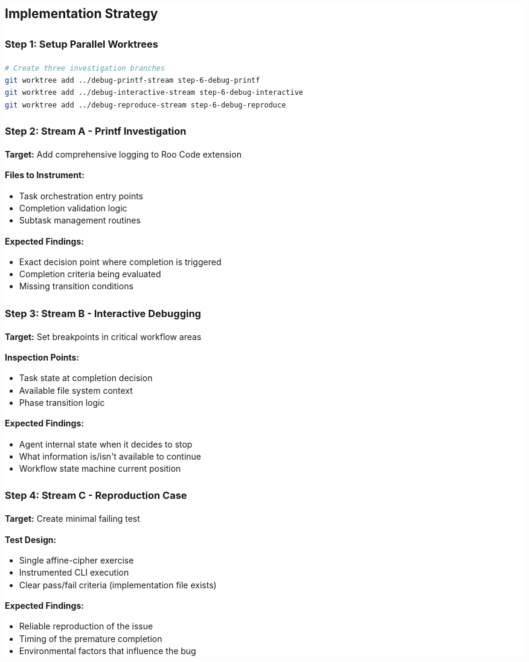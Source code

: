## Implementation Strategy

### Step 1: Setup Parallel Worktrees

```bash
# Create three investigation branches
git worktree add ../debug-printf-stream step-6-debug-printf
git worktree add ../debug-interactive-stream step-6-debug-interactive
git worktree add ../debug-reproduce-stream step-6-debug-reproduce
```

### Step 2: Stream A - Printf Investigation

**Target:** Add comprehensive logging to Roo Code extension

**Files to Instrument:**

- Task orchestration entry points
- Completion validation logic
- Subtask management routines

**Expected Findings:**

- Exact decision point where completion is triggered
- Completion criteria being evaluated
- Missing transition conditions

### Step 3: Stream B - Interactive Debugging

**Target:** Set breakpoints in critical workflow areas

**Inspection Points:**

- Task state at completion decision
- Available file system context
- Phase transition logic

**Expected Findings:**

- Agent internal state when it decides to stop
- What information is/isn't available to continue
- Workflow state machine current position

### Step 4: Stream C - Reproduction Case

**Target:** Create minimal failing test

**Test Design:**

- Single affine-cipher exercise
- Instrumented CLI execution
- Clear pass/fail criteria (implementation file exists)

**Expected Findings:**

- Reliable reproduction of the issue
- Timing of the premature completion
- Environmental factors that influence the bug
